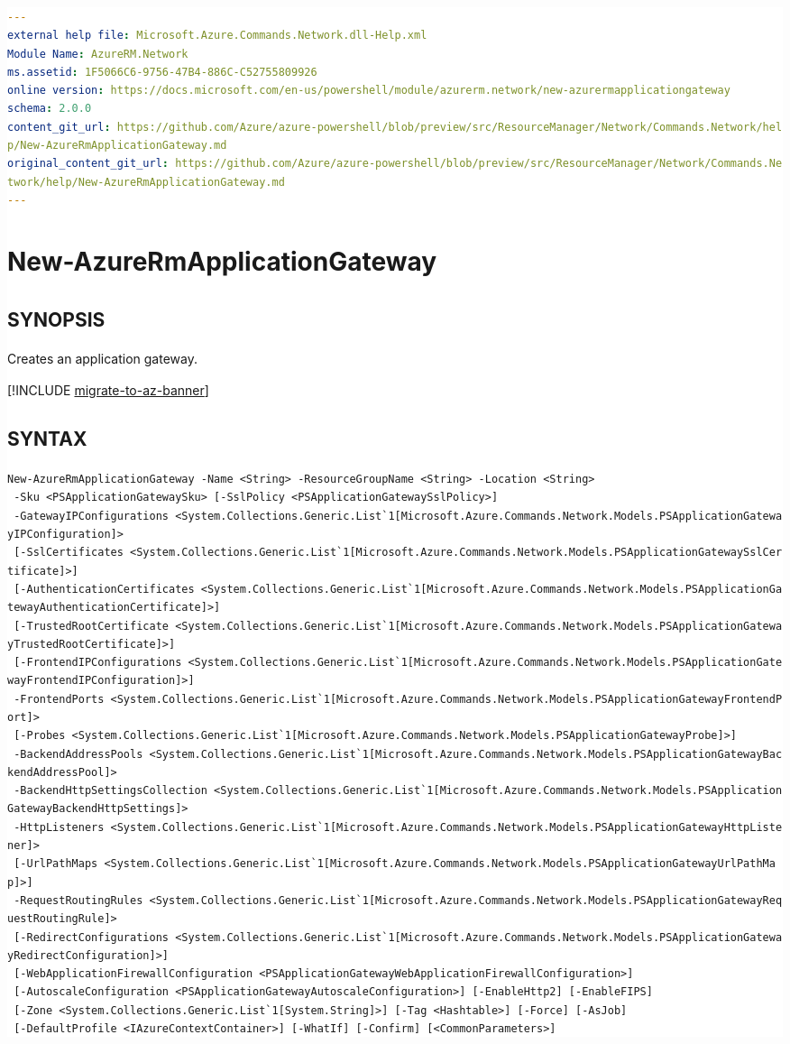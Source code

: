 ```yaml
---
external help file: Microsoft.Azure.Commands.Network.dll-Help.xml
Module Name: AzureRM.Network
ms.assetid: 1F5066C6-9756-47B4-886C-C52755809926
online version: https://docs.microsoft.com/en-us/powershell/module/azurerm.network/new-azurermapplicationgateway
schema: 2.0.0
content_git_url: https://github.com/Azure/azure-powershell/blob/preview/src/ResourceManager/Network/Commands.Network/help/New-AzureRmApplicationGateway.md
original_content_git_url: https://github.com/Azure/azure-powershell/blob/preview/src/ResourceManager/Network/Commands.Network/help/New-AzureRmApplicationGateway.md
---
```


# New-AzureRmApplicationGateway

## SYNOPSIS
Creates an application gateway.

[!INCLUDE [migrate-to-az-banner](../../includes/migrate-to-az-banner.md)]

## SYNTAX

```
New-AzureRmApplicationGateway -Name <String> -ResourceGroupName <String> -Location <String>
 -Sku <PSApplicationGatewaySku> [-SslPolicy <PSApplicationGatewaySslPolicy>]
 -GatewayIPConfigurations <System.Collections.Generic.List`1[Microsoft.Azure.Commands.Network.Models.PSApplicationGatewayIPConfiguration]>
 [-SslCertificates <System.Collections.Generic.List`1[Microsoft.Azure.Commands.Network.Models.PSApplicationGatewaySslCertificate]>]
 [-AuthenticationCertificates <System.Collections.Generic.List`1[Microsoft.Azure.Commands.Network.Models.PSApplicationGatewayAuthenticationCertificate]>]
 [-TrustedRootCertificate <System.Collections.Generic.List`1[Microsoft.Azure.Commands.Network.Models.PSApplicationGatewayTrustedRootCertificate]>]
 [-FrontendIPConfigurations <System.Collections.Generic.List`1[Microsoft.Azure.Commands.Network.Models.PSApplicationGatewayFrontendIPConfiguration]>]
 -FrontendPorts <System.Collections.Generic.List`1[Microsoft.Azure.Commands.Network.Models.PSApplicationGatewayFrontendPort]>
 [-Probes <System.Collections.Generic.List`1[Microsoft.Azure.Commands.Network.Models.PSApplicationGatewayProbe]>]
 -BackendAddressPools <System.Collections.Generic.List`1[Microsoft.Azure.Commands.Network.Models.PSApplicationGatewayBackendAddressPool]>
 -BackendHttpSettingsCollection <System.Collections.Generic.List`1[Microsoft.Azure.Commands.Network.Models.PSApplicationGatewayBackendHttpSettings]>
 -HttpListeners <System.Collections.Generic.List`1[Microsoft.Azure.Commands.Network.Models.PSApplicationGatewayHttpListener]>
 [-UrlPathMaps <System.Collections.Generic.List`1[Microsoft.Azure.Commands.Network.Models.PSApplicationGatewayUrlPathMap]>]
 -RequestRoutingRules <System.Collections.Generic.List`1[Microsoft.Azure.Commands.Network.Models.PSApplicationGatewayRequestRoutingRule]>
 [-RedirectConfigurations <System.Collections.Generic.List`1[Microsoft.Azure.Commands.Network.Models.PSApplicationGatewayRedirectConfiguration]>]
 [-WebApplicationFirewallConfiguration <PSApplicationGatewayWebApplicationFirewallConfiguration>]
 [-AutoscaleConfiguration <PSApplicationGatewayAutoscaleConfiguration>] [-EnableHttp2] [-EnableFIPS]
 [-Zone <System.Collections.Generic.List`1[System.String]>] [-Tag <Hashtable>] [-Force] [-AsJob]
 [-DefaultProfile <IAzureContextContainer>] [-WhatIf] [-Confirm] [<CommonParameters>]
```
